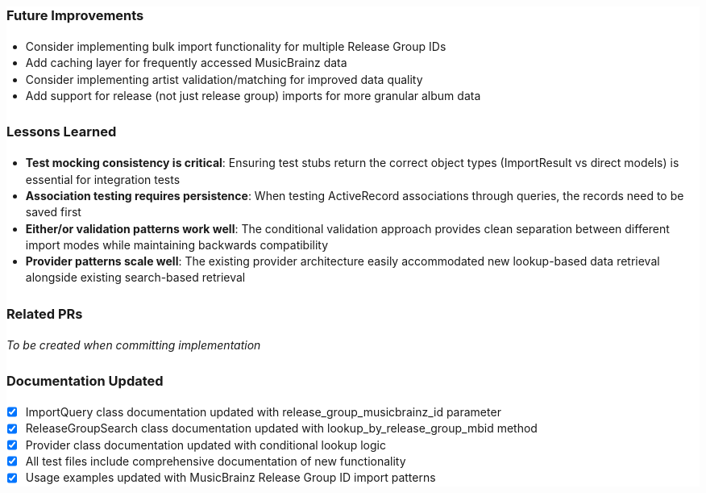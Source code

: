 ### Future Improvements
- Consider implementing bulk import functionality for multiple Release Group IDs
- Add caching layer for frequently accessed MusicBrainz data
- Consider implementing artist validation/matching for improved data quality
- Add support for release (not just release group) imports for more granular album data

### Lessons Learned
- **Test mocking consistency is critical**: Ensuring test stubs return the correct object types (ImportResult vs direct models) is essential for integration tests
- **Association testing requires persistence**: When testing ActiveRecord associations through queries, the records need to be saved first
- **Either/or validation patterns work well**: The conditional validation approach provides clean separation between different import modes while maintaining backwards compatibility
- **Provider patterns scale well**: The existing provider architecture easily accommodated new lookup-based data retrieval alongside existing search-based retrieval

### Related PRs
*To be created when committing implementation*

### Documentation Updated
- [x] ImportQuery class documentation updated with release_group_musicbrainz_id parameter
- [x] ReleaseGroupSearch class documentation updated with lookup_by_release_group_mbid method
- [x] Provider class documentation updated with conditional lookup logic
- [x] All test files include comprehensive documentation of new functionality
- [x] Usage examples updated with MusicBrainz Release Group ID import patterns